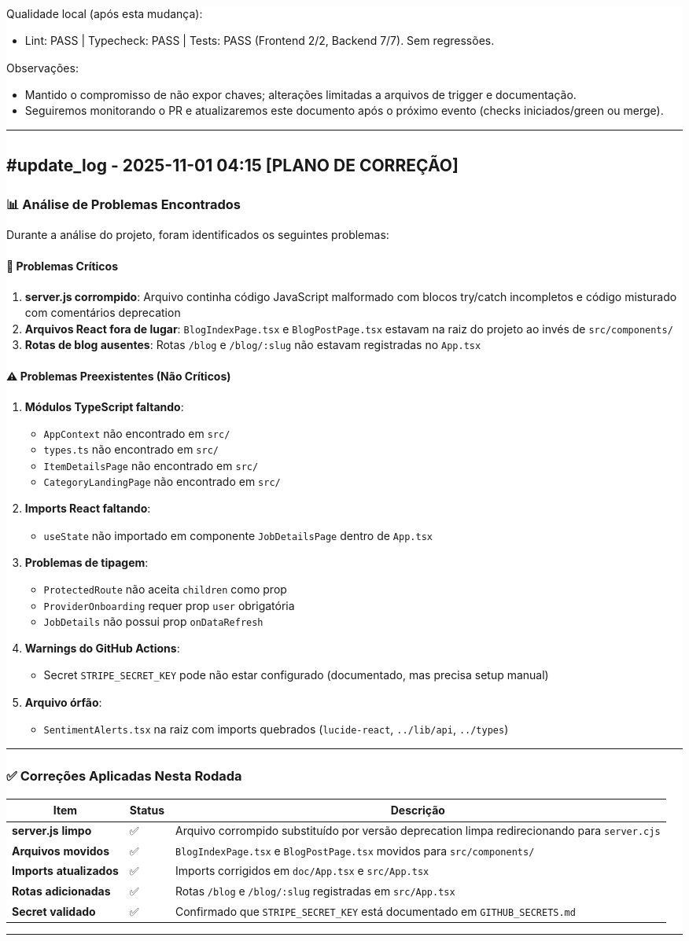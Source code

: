 Qualidade local (após esta mudança):

- Lint: PASS | Typecheck: PASS | Tests: PASS (Frontend 2/2, Backend 7/7). Sem regressões.

Observações:

- Mantido o compromisso de não expor chaves; alterações limitadas a arquivos de trigger e documentação.
- Seguiremos monitorando o PR e atualizaremos este documento após o próximo evento (checks iniciados/green ou merge).

---

## #update_log - 2025-11-01 04:15 [PLANO DE CORREÇÃO]

### 📊 Análise de Problemas Encontrados

Durante a análise do projeto, foram identificados os seguintes problemas:

#### 🔴 Problemas Críticos

1. **server.js corrompido**: Arquivo continha código JavaScript malformado com blocos try/catch incompletos e código misturado com comentários deprecation
2. **Arquivos React fora de lugar**: `BlogIndexPage.tsx` e `BlogPostPage.tsx` estavam na raiz do projeto ao invés de `src/components/`
3. **Rotas de blog ausentes**: Rotas `/blog` e `/blog/:slug` não estavam registradas no `App.tsx`

#### ⚠️ Problemas Preexistentes (Não Críticos)

1. **Módulos TypeScript faltando**:
   - `AppContext` não encontrado em `src/`
   - `types.ts` não encontrado em `src/`
   - `ItemDetailsPage` não encontrado em `src/`
   - `CategoryLandingPage` não encontrado em `src/`
2. **Imports React faltando**:
   - `useState` não importado em componente `JobDetailsPage` dentro de `App.tsx`
3. **Problemas de tipagem**:
   - `ProtectedRoute` não aceita `children` como prop
   - `ProviderOnboarding` requer prop `user` obrigatória
   - `JobDetails` não possui prop `onDataRefresh`
4. **Warnings do GitHub Actions**:
   - Secret `STRIPE_SECRET_KEY` pode não estar configurado (documentado, mas precisa setup manual)

5. **Arquivo órfão**:
   - `SentimentAlerts.tsx` na raiz com imports quebrados (`lucide-react`, `../lib/api`, `../types`)

---

### ✅ Correções Aplicadas Nesta Rodada

| Item                    | Status | Descrição                                                                                    |
| ----------------------- | ------ | -------------------------------------------------------------------------------------------- |
| **server.js limpo**     | ✅     | Arquivo corrompido substituído por versão deprecation limpa redirecionando para `server.cjs` |
| **Arquivos movidos**    | ✅     | `BlogIndexPage.tsx` e `BlogPostPage.tsx` movidos para `src/components/`                      |
| **Imports atualizados** | ✅     | Imports corrigidos em `doc/App.tsx` e `src/App.tsx`                                          |
| **Rotas adicionadas**   | ✅     | Rotas `/blog` e `/blog/:slug` registradas em `src/App.tsx`                                   |
| **Secret validado**     | ✅     | Confirmado que `STRIPE_SECRET_KEY` está documentado em `GITHUB_SECRETS.md`                   |

---